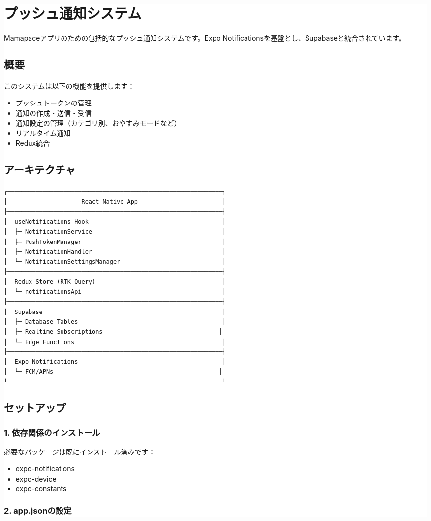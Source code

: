 # プッシュ通知システム

Mamapaceアプリのための包括的なプッシュ通知システムです。Expo Notificationsを基盤とし、Supabaseと統合されています。

## 概要

このシステムは以下の機能を提供します：

- プッシュトークンの管理
- 通知の作成・送信・受信
- 通知設定の管理（カテゴリ別、おやすみモードなど）
- リアルタイム通知
- Redux統合

## アーキテクチャ

```
┌─────────────────────────────────────────────────────────────┐
│                     React Native App                        │
├─────────────────────────────────────────────────────────────┤
│  useNotifications Hook                                      │
│  ├─ NotificationService                                     │
│  ├─ PushTokenManager                                        │
│  ├─ NotificationHandler                                     │
│  └─ NotificationSettingsManager                             │
├─────────────────────────────────────────────────────────────┤
│  Redux Store (RTK Query)                                    │
│  └─ notificationsApi                                        │
├─────────────────────────────────────────────────────────────┤
│  Supabase                                                   │
│  ├─ Database Tables                                         │
│  ├─ Realtime Subscriptions                                 │
│  └─ Edge Functions                                          │
├─────────────────────────────────────────────────────────────┤
│  Expo Notifications                                         │
│  └─ FCM/APNs                                               │
└─────────────────────────────────────────────────────────────┘
```

## セットアップ

### 1. 依存関係のインストール

必要なパッケージは既にインストール済みです：
- expo-notifications
- expo-device
- expo-constants

### 2. app.jsonの設定
